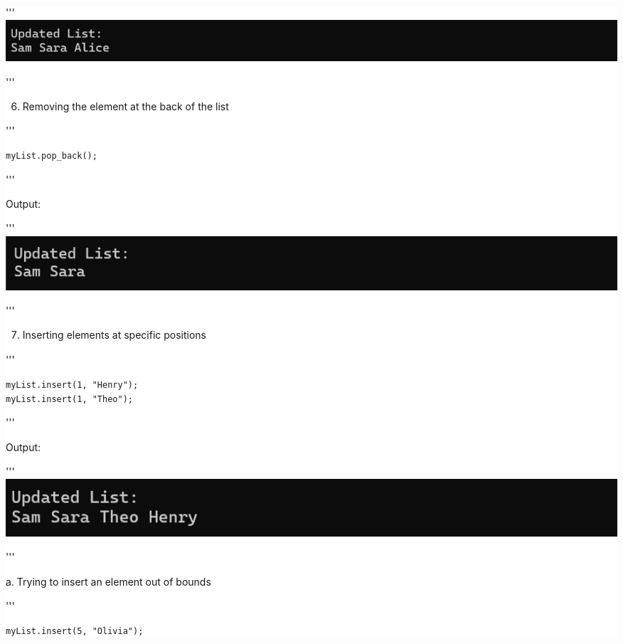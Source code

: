 '''
    ![Output Sample](./Question1_Sample_Output/SAMPLEOUTPUT4.png)

'''

6. Removing the element at the back of the list

'''

    myList.pop_back();


'''


Output:

'''
    ![Output Sample](./Question1_Sample_Output/SAMPLEOUTPUT5.png)

'''


7. Inserting elements at specific positions

'''

    myList.insert(1, "Henry");
    myList.insert(1, "Theo");


'''


Output:

'''
    ![Output Sample](./Question1_Sample_Output/SAMPLEOUTPUT6.png)

'''
   


   a.  Trying to insert an element out of bounds

'''

    myList.insert(5, "Olivia");

